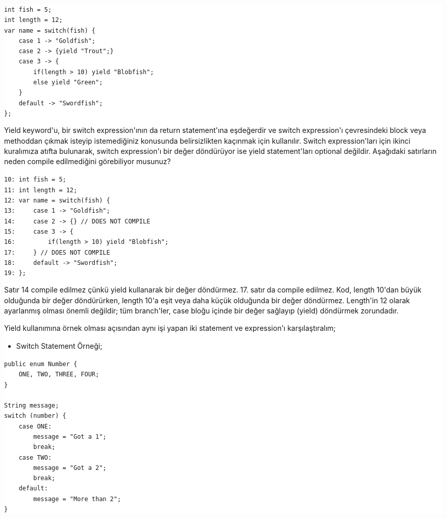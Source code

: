 ```
int fish = 5;
int length = 12;
var name = switch(fish) {
    case 1 -> "Goldfish";
    case 2 -> {yield "Trout";}
    case 3 -> {
        if(length > 10) yield "Blobfish";
        else yield "Green";
    }
    default -> "Swordfish";
};
```

Yield keyword'u, bir switch expression'ının da return statement'ına eşdeğerdir ve switch expression'ı çevresindeki block
veya methoddan çıkmak isteyip istemediğiniz konusunda belirsizlikten kaçınmak için kullanılır. Switch expression'ları
için ikinci kuralımıza atıfta bulunarak, switch expression'ı bir değer döndürüyor ise yield statement'ları optional
değildir. Aşağıdaki satırların neden compile edilmediğini görebiliyor musunuz?

```
10: int fish = 5;
11: int length = 12;
12: var name = switch(fish) {
13:     case 1 -> "Goldfish";
14:     case 2 -> {} // DOES NOT COMPILE
15:     case 3 -> {
16:         if(length > 10) yield "Blobfish";
17:     } // DOES NOT COMPILE
18:     default -> "Swordfish";
19: };
```

Satır 14 compile edilmez çünkü yield kullanarak bir değer döndürmez. 17. satır da compile edilmez. Kod, length 10'dan
büyük olduğunda bir değer döndürürken, length 10'a eşit veya daha küçük olduğunda bir değer döndürmez. Length'in 12
olarak ayarlanmış olması önemli değildir; tüm branch'ler, case bloğu içinde bir değer sağlayıp (yield) döndürmek
zorundadır.

Yield kullanımına örnek olması açısından aynı işi yapan iki statement ve expression'ı karşılaştıralım;

* Switch Statement Örneği;

```
public enum Number {
    ONE, TWO, THREE, FOUR;
}

String message;
switch (number) {
    case ONE:
        message = "Got a 1";
        break;
    case TWO:
        message = "Got a 2";
        break;
    default:
        message = "More than 2";
}
```
